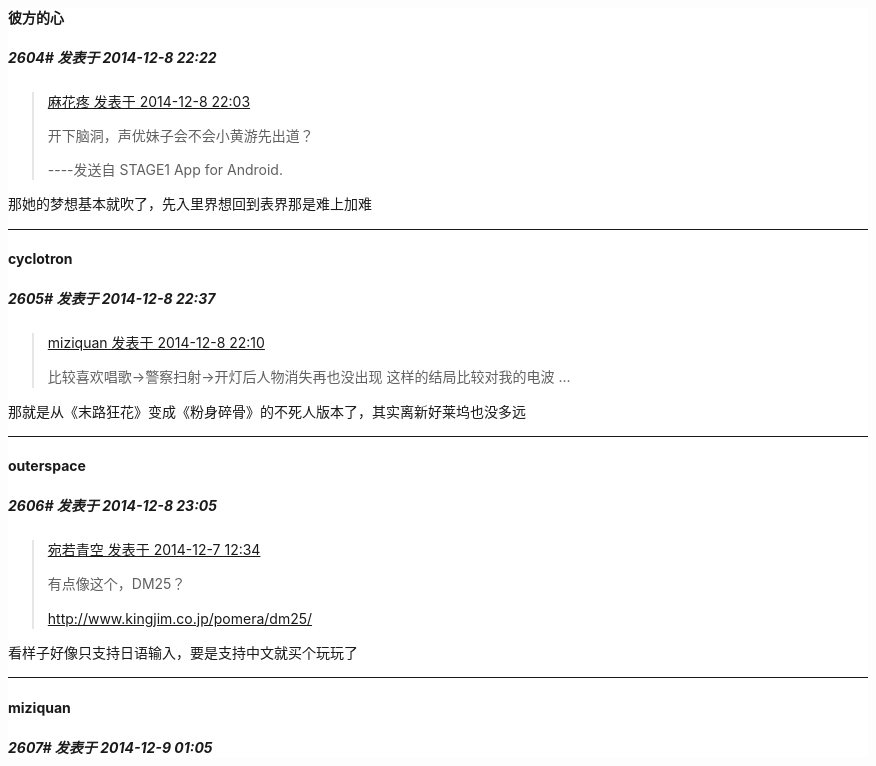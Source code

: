 ####  彼方的心  
##### 2604#       发表于 2014-12-8 22:22



<blockquote><a href="httphttps://bbs.saraba1st.com/2b/forum.php?mod=redirect&amp;goto=findpost&amp;pid=27440719&amp;ptid=1047378" target="_blank">麻花疼 发表于 2014-12-8 22:03</a>

开下脑洞，声优妹子会不会小黄游先出道？


----发送自 STAGE1 App for Android.</blockquote>
那她的梦想基本就吹了，先入里界想回到表界那是难上加难







-----

####  cyclotron  
##### 2605#       发表于 2014-12-8 22:37



<blockquote><a href="httphttps://bbs.saraba1st.com/2b/forum.php?mod=redirect&amp;goto=findpost&amp;pid=27440805&amp;ptid=1047378" target="_blank">miziquan 发表于 2014-12-8 22:10</a>

比较喜欢唱歌→警察扫射→开灯后人物消失再也没出现 这样的结局比较对我的电波 ...</blockquote>
那就是从《末路狂花》变成《粉身碎骨》的不死人版本了，其实离新好莱坞也没多远







-----

####  outerspace  
##### 2606#       发表于 2014-12-8 23:05



<blockquote><a href="httphttps://bbs.saraba1st.com/2b/forum.php?mod=redirect&amp;goto=findpost&amp;pid=27426656&amp;ptid=1047378" target="_blank">宛若青空 发表于 2014-12-7 12:34</a>

有点像这个，DM25？

http://www.kingjim.co.jp/pomera/dm25/</blockquote>
看样子好像只支持日语输入，要是支持中文就买个玩玩了







-----

####  miziquan  
##### 2607#       发表于 2014-12-9 01:05

